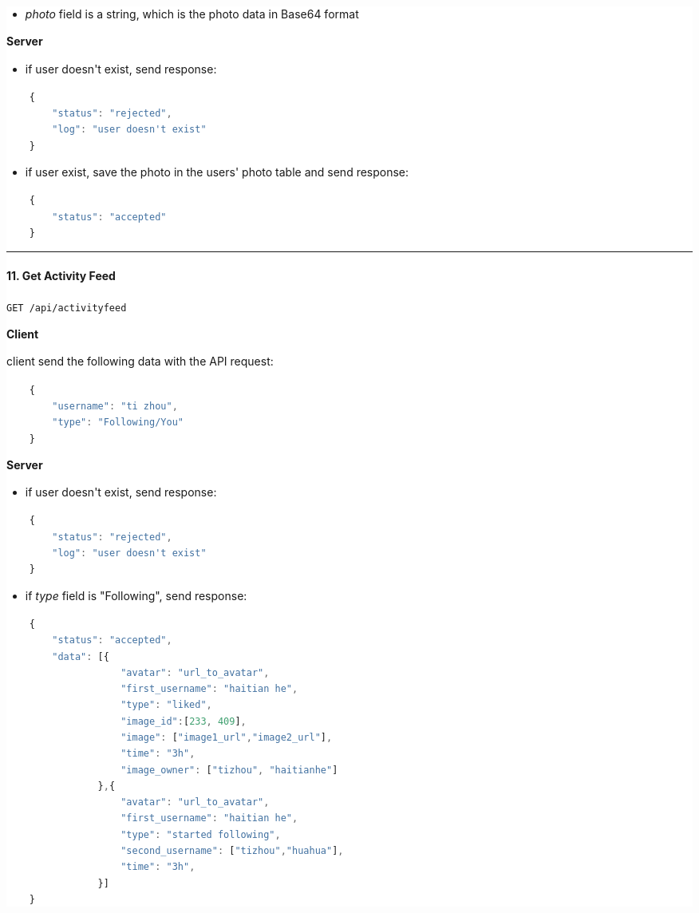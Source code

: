 * _photo_ field is a string, which is the photo data in Base64 format

**Server**

* if user doesn't exist, send response:

```javascript
    {
        "status": "rejected",
        "log": "user doesn't exist"
    }
```

* if user exist, save the photo in the users' photo table and send response:

```javascript
    {
        "status": "accepted"
    }
```

---

#### 11. Get Activity Feed

```GET /api/activityfeed```

**Client**

client send the following data with the API request:

```javascript
    {
        "username": "ti zhou",
        "type": "Following/You"
    }
```

**Server**

* if user doesn't exist, send response:

```javascript
    {
        "status": "rejected",
        "log": "user doesn't exist"
    }
```

* if _type_ field is "Following", send response:

```javascript
    {
        "status": "accepted",
        "data": [{
                    "avatar": "url_to_avatar",
                    "first_username": "haitian he",
                    "type": "liked",
                    "image_id":[233, 409],
                    "image": ["image1_url","image2_url"],
                    "time": "3h",
                    "image_owner": ["tizhou", "haitianhe"]
                },{
                    "avatar": "url_to_avatar",
                    "first_username": "haitian he",
                    "type": "started following",
                    "second_username": ["tizhou","huahua"],
                    "time": "3h",
                }]
    }
```